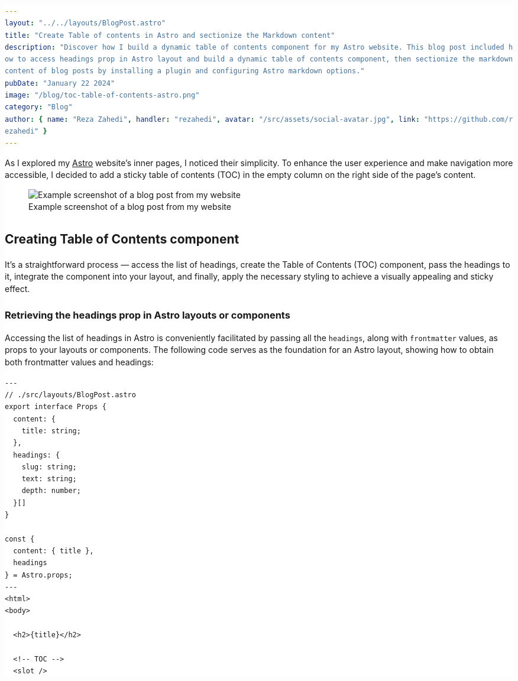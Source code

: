 ```yaml
---
layout: "../../layouts/BlogPost.astro"
title: "Create Table of contents in Astro and sectionize the Markdown content"
description: "Discover how I build a dynamic table of contents component for my Astro website. This blog post included how to access headings prop in Astro layout and build a dynamic table of contents component, then sectionize the markdown content of blog posts by installing a plugin and configuring Astro markdown options."
pubDate: "January 22 2024"
image: "/blog/toc-table-of-contents-astro.png"
category: "Blog"
author: { name: "Reza Zahedi", handler: "rezahedi", avatar: "/src/assets/social-avatar.jpg", link: "https://github.com/rezahedi" }
---
```


As I explored my [Astro](https://astro.build) website’s inner pages, I noticed their simplicity. To enhance the user experience and make navigation more accessible, I decided to add a sticky table of contents (TOC) in the empty column on the right side of the page’s content.

<figure class="image">
  <img src="/blog/toc-table-of-contents-astro.png" alt="Example screenshot of a blog post from my website">
  <figcaption>Example screenshot of a blog post from my website</figcaption>
</figure>

## Creating Table of Contents component

It’s a straightforward process — access the list of headings, create the Table of Contents (TOC) component, pass the headings to it, integrate the component into your layout, and finally, apply the necessary styling to achieve a visually appealing and sticky effect.

### Retrieving the headings prop in Astro layouts or components

Accessing the list of headings in Astro is conveniently facilitated by passing all the `headings`, along with `frontmatter` values, as props to your layouts or components. The following code serves as the foundation for an Astro layout, showing how to obtain both frontmatter values and headings:

```astro
---
// ./src/layouts/BlogPost.astro
export interface Props {
  content: {
    title: string;
  },
  headings: {
    slug: string;
    text: string;
    depth: number;
  }[]
}

const {
  content: { title },
  headings
} = Astro.props;
---
<html>
<body>

  <h2>{title}</h2>

  <!-- TOC -->
  <slot />
```